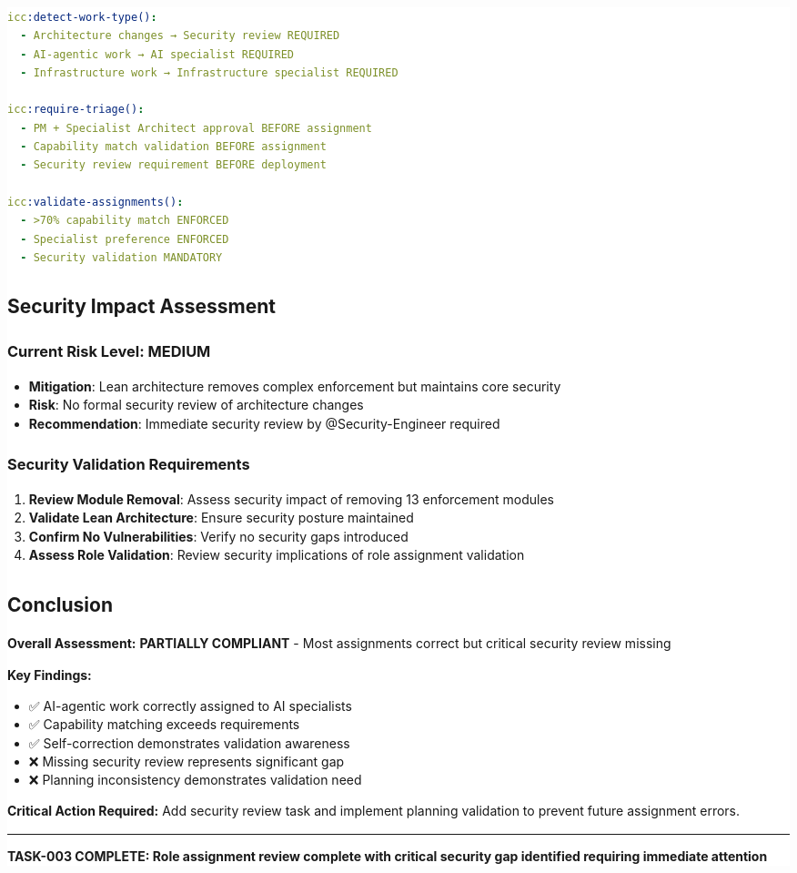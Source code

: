 ```yaml
icc:detect-work-type():
  - Architecture changes → Security review REQUIRED
  - AI-agentic work → AI specialist REQUIRED
  - Infrastructure work → Infrastructure specialist REQUIRED

icc:require-triage():
  - PM + Specialist Architect approval BEFORE assignment
  - Capability match validation BEFORE assignment
  - Security review requirement BEFORE deployment

icc:validate-assignments():
  - >70% capability match ENFORCED
  - Specialist preference ENFORCED
  - Security validation MANDATORY
```

## Security Impact Assessment

### Current Risk Level: MEDIUM
- **Mitigation**: Lean architecture removes complex enforcement but maintains core security
- **Risk**: No formal security review of architecture changes
- **Recommendation**: Immediate security review by @Security-Engineer required

### Security Validation Requirements
1. **Review Module Removal**: Assess security impact of removing 13 enforcement modules
2. **Validate Lean Architecture**: Ensure security posture maintained
3. **Confirm No Vulnerabilities**: Verify no security gaps introduced
4. **Assess Role Validation**: Review security implications of role assignment validation

## Conclusion

**Overall Assessment:** **PARTIALLY COMPLIANT** - Most assignments correct but critical security review missing

**Key Findings:**
- ✅ AI-agentic work correctly assigned to AI specialists
- ✅ Capability matching exceeds requirements
- ✅ Self-correction demonstrates validation awareness
- ❌ Missing security review represents significant gap
- ❌ Planning inconsistency demonstrates validation need

**Critical Action Required:** Add security review task and implement planning validation to prevent future assignment errors.

---
**TASK-003 COMPLETE: Role assignment review complete with critical security gap identified requiring immediate attention**